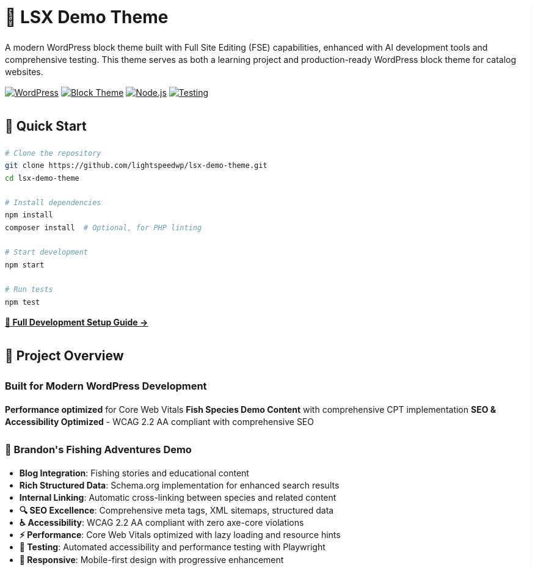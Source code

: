 # 🧱 LSX Demo Theme

A modern WordPress block theme built with Full Site Editing (FSE) capabilities, enhanced with AI development tools and comprehensive testing. This theme serves as both a learning project and production-ready WordPress block theme for catalog websites.

[![WordPress](https://img.shields.io/badge/WordPress-6.0+-blue.svg)](https://wordpress.org/)
[![Block Theme](https://img.shields.io/badge/Block%20Theme-FSE-green.svg)](https://developer.wordpress.org/themes/block-themes/)
[![Node.js](https://img.shields.io/badge/Node.js-18+-green.svg)](https://nodejs.org/)
[![Testing](https://img.shields.io/badge/Testing-Playwright-red.svg)](https://playwright.dev/)



## 🚀 Quick Start

```bash
# Clone the repository
git clone https://github.com/lightspeedwp/lsx-demo-theme.git
cd lsx-demo-theme

# Install dependencies
npm install
composer install  # Optional, for PHP linting

# Start development
npm start

# Run tests
npm test
```

**[📖 Full Development Setup Guide →](./DEVELOPMENT.md)**



## 🎯 Project Overview

### Built for Modern WordPress Development

**Performance optimized** for Core Web Vitals
**Fish Species Demo Content** with comprehensive CPT implementation
**SEO & Accessibility Optimized** - WCAG 2.2 AA compliant with comprehensive SEO

### 🎣 Brandon's Fishing Adventures Demo

-   **Blog Integration**: Fishing stories and educational content
-   **Rich Structured Data**: Schema.org implementation for enhanced search results
-   **Internal Linking**: Automatic cross-linking between species and related content
-   **🔍 SEO Excellence**: Comprehensive meta tags, XML sitemaps, structured data
-   **♿ Accessibility**: WCAG 2.2 AA compliant with zero axe-core violations
-   **⚡ Performance**: Core Web Vitals optimized with lazy loading and resource hints
-   **🧪 Testing**: Automated accessibility and performance testing with Playwright
-   **📱 Responsive**: Mobile-first design with progressive enhancement
